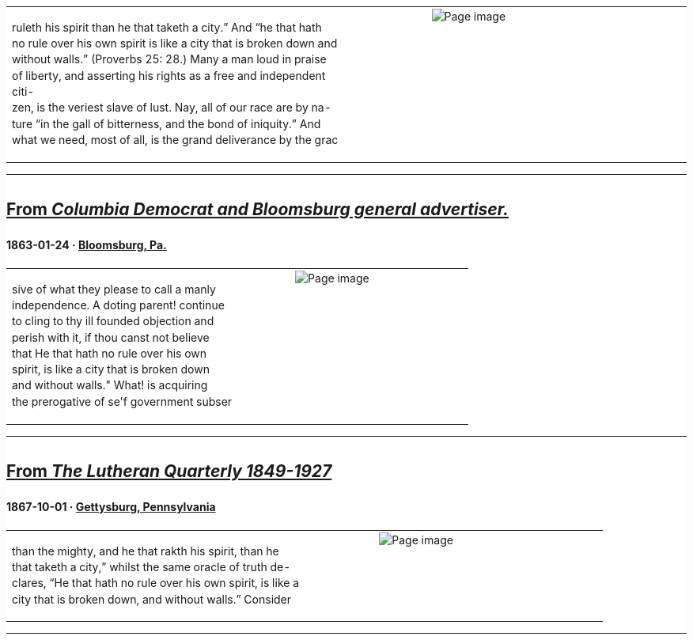 <table style="width: 100%;"><tr><td style="width: 50%">

  
ruleth his spirit than he that taketh a city.” And “he that hath  
no rule over his own spirit is like a city that is broken down and  
without walls.” (Proverbs 25: 28.) Many a man loud in praise  
of liberty, and asserting his rights as a free and independent citi-  
zen, is the veriest slave of lust. Nay, all of our race are by na-  
ture “in the gall of bitterness, and the bond of iniquity.” And  
what we need, most of all, is the grand deliverance by the grac
</td><td style="width: 50%; max-height: 75%; margin: auto; display: block;">
<img alt="Page image" src="https://iiif.archive.org/image/iiif/2/sim_national-preacher-and-village-pulpit_1862-09_5_9%2Fsim_national-preacher-and-village-pulpit_1862-09_5_9_jp2.zip%2Fsim_national-preacher-and-village-pulpit_1862-09_5_9_jp2%2Fsim_national-preacher-and-village-pulpit_1862-09_5_9_0026.jp2/pct:11.59351145038168,16.87935034802784,70.18129770992367,10.962877030162414/600,/0/default.jpg"/>
</td>
</tr></table>

---

## [From _Columbia Democrat and Bloomsburg general advertiser._](https://www.loc.gov/resource/sn85025181/1863-01-24/ed-1/?sp=1)

#### 1863-01-24 &middot; [Bloomsburg, Pa.](http://dbpedia.org/resource/Bloomsburg%2C_Pennsylvania)

<table style="width: 100%;"><tr><td style="width: 50%">

  
sive of what they please to call a manly  
independence. A doting parent! continue  
to cling to thy ill founded objection and  
perish with it, if thou canst not believe  
that He that hath no rule over his own  
spirit, is like a city that is broken down  
and without walls.&quot; What! is acquiring  
the prerogative of se&#x27;f government subser
</td><td style="width: 50%; max-height: 75%; margin: auto; display: block;">
<img alt="Page image" src="https://tile.loc.gov/image-services/iiif/service:ndnp:pst:batch_pst_carnegie_ver01:data:sn85025181:00237287952:1863012401:0243/pct:216.6184971098266,152.71996555188747,50.505780346820806,18.37232668293383/!600,600/0/default.jpg"/>
</td>
</tr></table>

---

## [From _The Lutheran Quarterly 1849-1927_](https://archive.org/details/sim_lutheran-quarterly_1867-10_18_72/page/n51/mode/1up?view=theater)

#### 1867-10-01 &middot; [Gettysburg, Pennsylvania](http://dbpedia.org/resource/Gettysburg%2C_Pennsylvania)

<table style="width: 100%;"><tr><td style="width: 50%">

  
than the mighty, and he that rakth his spirit, than he  
that taketh a city,” whilst the same oracle of truth de-  
clares, “He that hath no rule over his own spirit, is like a  
city that is broken down, and without walls.” Consider
</td><td style="width: 50%; max-height: 75%; margin: auto; display: block;">
<img alt="Page image" src="https://iiif.archive.org/image/iiif/2/sim_lutheran-quarterly_1867-10_18_72%2Fsim_lutheran-quarterly_1867-10_18_72_jp2.zip%2Fsim_lutheran-quarterly_1867-10_18_72_jp2%2Fsim_lutheran-quarterly_1867-10_18_72_0051.jp2/pct:22.475247524752476,63.63636363636363,61.53465346534654,6.2653562653562656/600,/0/default.jpg"/>
</td>
</tr></table>

---